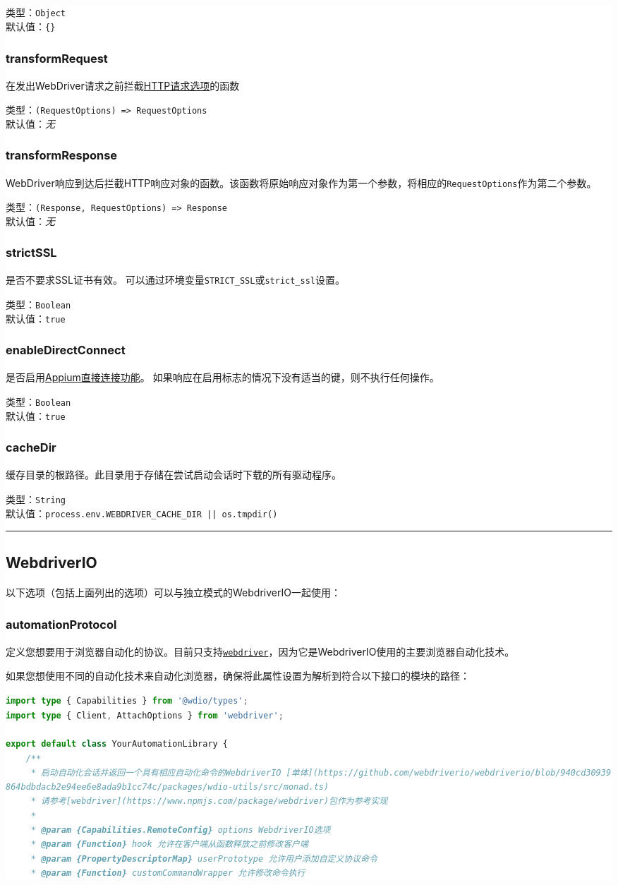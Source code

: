 类型：`Object`<br />
默认值：`{}`

### transformRequest

在发出WebDriver请求之前拦截[HTTP请求选项](https://github.com/sindresorhus/got#options)的函数

类型：`(RequestOptions) => RequestOptions`<br />
默认值：*无*

### transformResponse

WebDriver响应到达后拦截HTTP响应对象的函数。该函数将原始响应对象作为第一个参数，将相应的`RequestOptions`作为第二个参数。

类型：`(Response, RequestOptions) => Response`<br />
默认值：*无*

### strictSSL

是否不要求SSL证书有效。
可以通过环境变量`STRICT_SSL`或`strict_ssl`设置。

类型：`Boolean`<br />
默认值：`true`

### enableDirectConnect

是否启用[Appium直接连接功能](https://appiumpro.com/editions/86-connecting-directly-to-appium-hosts-in-distributed-environments)。
如果响应在启用标志的情况下没有适当的键，则不执行任何操作。

类型：`Boolean`<br />
默认值：`true`

### cacheDir

缓存目录的根路径。此目录用于存储在尝试启动会话时下载的所有驱动程序。

类型：`String`<br />
默认值：`process.env.WEBDRIVER_CACHE_DIR || os.tmpdir()`

---

## WebdriverIO

以下选项（包括上面列出的选项）可以与独立模式的WebdriverIO一起使用：

### automationProtocol

定义您想要用于浏览器自动化的协议。目前只支持[`webdriver`](https://www.npmjs.com/package/webdriver)，因为它是WebdriverIO使用的主要浏览器自动化技术。

如果您想使用不同的自动化技术来自动化浏览器，确保将此属性设置为解析到符合以下接口的模块的路径：

```ts
import type { Capabilities } from '@wdio/types';
import type { Client, AttachOptions } from 'webdriver';

export default class YourAutomationLibrary {
    /**
     * 启动自动化会话并返回一个具有相应自动化命令的WebdriverIO [单体](https://github.com/webdriverio/webdriverio/blob/940cd30939864bdbdacb2e94ee6e8ada9b1cc74c/packages/wdio-utils/src/monad.ts)
     * 请参考[webdriver](https://www.npmjs.com/package/webdriver)包作为参考实现
     *
     * @param {Capabilities.RemoteConfig} options WebdriverIO选项
     * @param {Function} hook 允许在客户端从函数释放之前修改客户端
     * @param {PropertyDescriptorMap} userPrototype 允许用户添加自定义协议命令
     * @param {Function} customCommandWrapper 允许修改命令执行
```